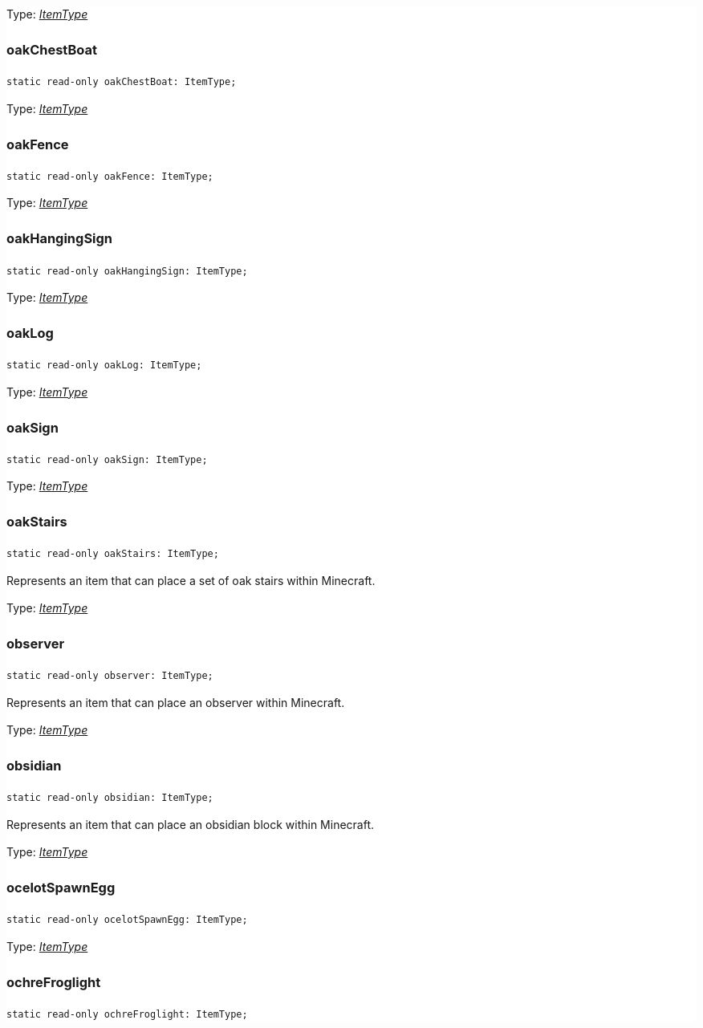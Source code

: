 Type: [*ItemType*](ItemType.md)

### **oakChestBoat**
`static read-only oakChestBoat: ItemType;`

Type: [*ItemType*](ItemType.md)

### **oakFence**
`static read-only oakFence: ItemType;`

Type: [*ItemType*](ItemType.md)

### **oakHangingSign**
`static read-only oakHangingSign: ItemType;`

Type: [*ItemType*](ItemType.md)

### **oakLog**
`static read-only oakLog: ItemType;`

Type: [*ItemType*](ItemType.md)

### **oakSign**
`static read-only oakSign: ItemType;`

Type: [*ItemType*](ItemType.md)

### **oakStairs**
`static read-only oakStairs: ItemType;`

Represents an item that can place a set of oak stairs within Minecraft.

Type: [*ItemType*](ItemType.md)

### **observer**
`static read-only observer: ItemType;`

Represents an item that can place an observer within Minecraft.

Type: [*ItemType*](ItemType.md)

### **obsidian**
`static read-only obsidian: ItemType;`

Represents an item that can place an obsidian block within Minecraft.

Type: [*ItemType*](ItemType.md)

### **ocelotSpawnEgg**
`static read-only ocelotSpawnEgg: ItemType;`

Type: [*ItemType*](ItemType.md)

### **ochreFroglight**
`static read-only ochreFroglight: ItemType;`
